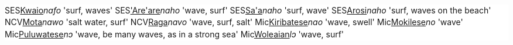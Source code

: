 </tr>
<tr>
<td>SES</td><td><a href="../languages/kwaio">Kwaio</a></td><td><i>nafo</i></td>
<td>
'<span>surf, waves</span>'</td>
</tr>
<tr>
<td>SES</td><td><a href="../languages/areare">'Are'are</a></td><td><i>naho</i></td>
<td>
'<span>wave, surf</span>'</td>
</tr>
<tr>
<td>SES</td><td><a href="../languages/saa">Sa'a</a></td><td><i>naho</i></td>
<td>
'<span>surf, wave</span>'</td>
</tr>
<tr>
<td>SES</td><td><a href="../languages/arosi">Arosi</a></td><td><i>naho</i></td>
<td>
'<span>surf, waves on the beach</span>'</td>
</tr>
<tr>
<td>NCV</td><td><a href="../languages/mota">Mota</a></td><td><i>nawo</i></td>
<td>
'<span>salt water, surf</span>'</td>
</tr>
<tr>
<td>NCV</td><td><a href="../languages/raga">Raga</a></td><td><i>navo</i></td>
<td>
'<span>wave, surf, salt</span>'</td>
</tr>
<tr>
<td>Mic</td><td><a href="../languages/kiribatese">Kiribatese</a></td><td><i>nao</i></td>
<td>
'<span>wave, swell</span>'</td>
</tr>
<tr>
<td>Mic</td><td><a href="../languages/mokilese">Mokilese</a></td><td><i>no</i></td>
<td>
'<span>wave</span>'</td>
</tr>
<tr>
<td>Mic</td><td><a href="../languages/puluwatese">Puluwatese</a></td><td><i>nɔ</i></td>
<td>
'<span>wave, be many waves, as in a strong sea</span>'</td>
</tr>
<tr>
<td>Mic</td><td><a href="../languages/woleaian">Woleaian</a></td><td><i>lɔ</i></td>
<td>
'<span>wave, surf</span>'</td>
</tr>
</table>
